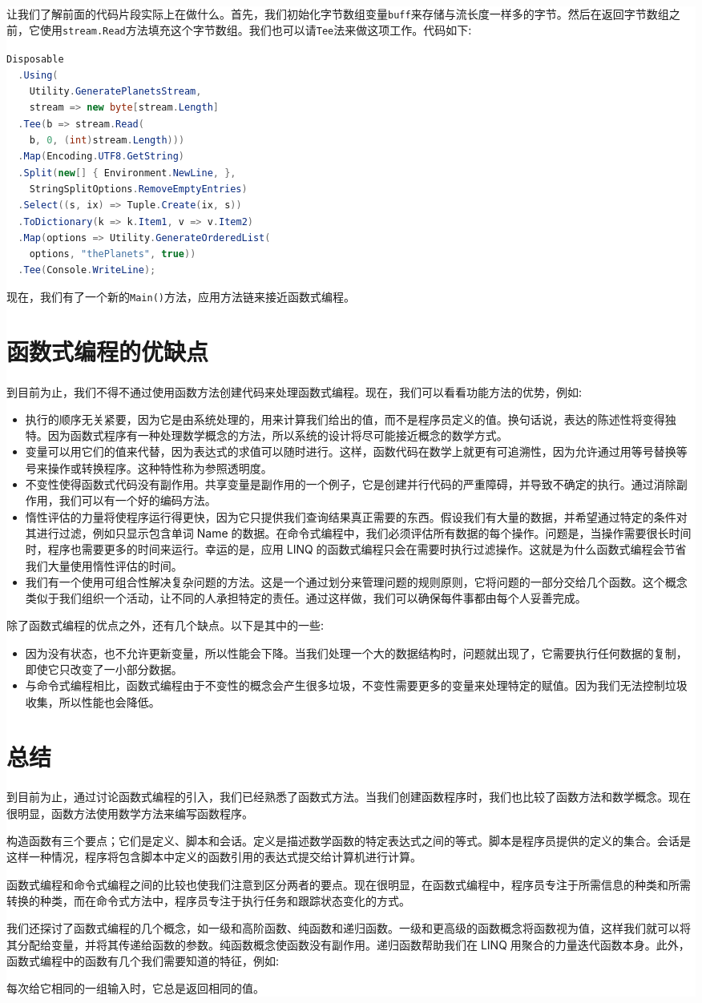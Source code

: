 让我们了解前面的代码片段实际上在做什么。首先，我们初始化字节数组变量`buff`来存储与流长度一样多的字节。然后在返回字节数组之前，它使用`stream.Read`方法填充这个字节数组。我们也可以请`Tee`法来做这项工作。代码如下:

```cs
Disposable 
  .Using( 
    Utility.GeneratePlanetsStream, 
    stream => new byte[stream.Length] 
  .Tee(b => stream.Read( 
    b, 0, (int)stream.Length))) 
  .Map(Encoding.UTF8.GetString) 
  .Split(new[] { Environment.NewLine, }, 
    StringSplitOptions.RemoveEmptyEntries) 
  .Select((s, ix) => Tuple.Create(ix, s)) 
  .ToDictionary(k => k.Item1, v => v.Item2) 
  .Map(options => Utility.GenerateOrderedList( 
    options, "thePlanets", true)) 
  .Tee(Console.WriteLine);  

```

现在，我们有了一个新的`Main()`方法，应用方法链来接近函数式编程。

# 函数式编程的优缺点

到目前为止，我们不得不通过使用函数方法创建代码来处理函数式编程。现在，我们可以看看功能方法的优势，例如:

*   执行的顺序无关紧要，因为它是由系统处理的，用来计算我们给出的值，而不是程序员定义的值。换句话说，表达的陈述性将变得独特。因为函数式程序有一种处理数学概念的方法，所以系统的设计将尽可能接近概念的数学方式。
*   变量可以用它们的值来代替，因为表达式的求值可以随时进行。这样，函数代码在数学上就更有可追溯性，因为允许通过用等号替换等号来操作或转换程序。这种特性称为参照透明度。
*   不变性使得函数式代码没有副作用。共享变量是副作用的一个例子，它是创建并行代码的严重障碍，并导致不确定的执行。通过消除副作用，我们可以有一个好的编码方法。
*   惰性评估的力量将使程序运行得更快，因为它只提供我们查询结果真正需要的东西。假设我们有大量的数据，并希望通过特定的条件对其进行过滤，例如只显示包含单词 Name 的数据。在命令式编程中，我们必须评估所有数据的每个操作。问题是，当操作需要很长时间时，程序也需要更多的时间来运行。幸运的是，应用 LINQ 的函数式编程只会在需要时执行过滤操作。这就是为什么函数式编程会节省我们大量使用惰性评估的时间。
*   我们有一个使用可组合性解决复杂问题的方法。这是一个通过划分来管理问题的规则原则，它将问题的一部分交给几个函数。这个概念类似于我们组织一个活动，让不同的人承担特定的责任。通过这样做，我们可以确保每件事都由每个人妥善完成。

除了函数式编程的优点之外，还有几个缺点。以下是其中的一些:

*   因为没有状态，也不允许更新变量，所以性能会下降。当我们处理一个大的数据结构时，问题就出现了，它需要执行任何数据的复制，即使它只改变了一小部分数据。
*   与命令式编程相比，函数式编程由于不变性的概念会产生很多垃圾，不变性需要更多的变量来处理特定的赋值。因为我们无法控制垃圾收集，所以性能也会降低。

# 总结

到目前为止，通过讨论函数式编程的引入，我们已经熟悉了函数式方法。当我们创建函数程序时，我们也比较了函数方法和数学概念。现在很明显，函数方法使用数学方法来编写函数程序。

构造函数有三个要点；它们是定义、脚本和会话。定义是描述数学函数的特定表达式之间的等式。脚本是程序员提供的定义的集合。会话是这样一种情况，程序将包含脚本中定义的函数引用的表达式提交给计算机进行计算。

函数式编程和命令式编程之间的比较也使我们注意到区分两者的要点。现在很明显，在函数式编程中，程序员专注于所需信息的种类和所需转换的种类，而在命令式方法中，程序员专注于执行任务和跟踪状态变化的方式。

我们还探讨了函数式编程的几个概念，如一级和高阶函数、纯函数和递归函数。一级和更高级的函数概念将函数视为值，这样我们就可以将其分配给变量，并将其传递给函数的参数。纯函数概念使函数没有副作用。递归函数帮助我们在 LINQ 用聚合的力量迭代函数本身。此外，函数式编程中的函数有几个我们需要知道的特征，例如:

每次给它相同的一组输入时，它总是返回相同的值。
